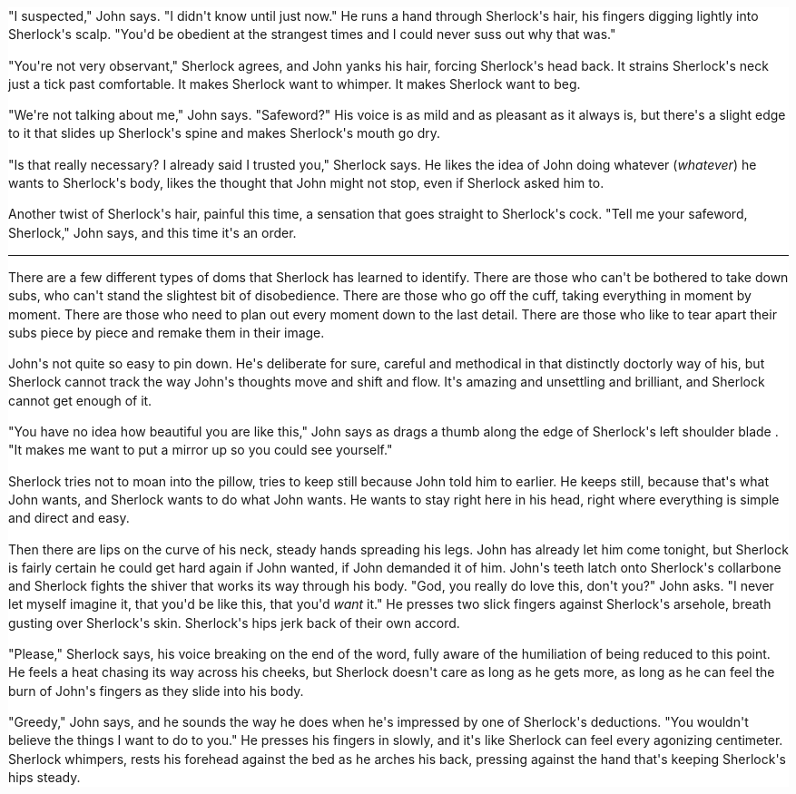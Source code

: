 "I suspected," John says. "I didn't know until just now." He runs a hand through Sherlock's hair, his fingers digging lightly into Sherlock's scalp. "You'd be obedient at the strangest times and I could never suss out why that was."

"You're not very observant," Sherlock agrees, and John yanks his hair, forcing Sherlock's head back. It strains Sherlock's neck just a tick past comfortable. It makes Sherlock want to whimper. It makes Sherlock want to beg.

"We're not talking about me," John says. "Safeword?" His voice is as mild and as pleasant as it always is, but there's a slight edge to it that slides up Sherlock's spine and makes Sherlock's mouth go dry.

"Is that really necessary? I already said I trusted you," Sherlock says. He likes the idea of John doing whatever (*whatever*) he wants to Sherlock's body, likes the thought that John might not stop, even if Sherlock asked him to.

Another twist of Sherlock's hair, painful this time, a sensation that goes straight to Sherlock's cock. "Tell me your safeword, Sherlock," John says, and this time it's an order.



---

There are a few different types of doms that Sherlock has learned to identify. There are those who can't be bothered to take down subs, who can't stand the slightest bit of disobedience. There are those who go off the cuff, taking everything in moment by moment. There are those who need to plan out every moment down to the last detail. There are those who like to tear apart their subs piece by piece and remake them in their image.

John's not quite so easy to pin down. He's deliberate for sure, careful and methodical in that distinctly doctorly way of his, but Sherlock cannot track the way John's thoughts move and shift and flow. It's amazing and unsettling and brilliant, and Sherlock cannot get enough of it.

"You have no idea how beautiful you are like this," John says as drags a thumb along the edge of Sherlock's left shoulder blade . "It makes me want to put a mirror up so you could see yourself."

Sherlock tries not to moan into the pillow, tries to keep still because John told him to earlier. He keeps still, because that's what John wants, and Sherlock wants to do what John wants. He wants to stay right here in his head, right where everything is simple and direct and easy.

Then there are lips on the curve of his neck, steady hands spreading his legs. John has already let him come tonight, but Sherlock is fairly certain he could get hard again if John wanted, if John demanded it of him. John's teeth latch onto Sherlock's collarbone and Sherlock fights the shiver that works its way through his body. "God, you really do love this, don't you?" John asks. "I never let myself imagine it, that you'd be like this, that you'd *want* it." He presses two slick fingers against Sherlock's arsehole, breath gusting over Sherlock's skin. Sherlock's hips jerk back of their own accord.

"Please," Sherlock says, his voice breaking on the end of the word, fully aware of the humiliation of being reduced to this point. He feels a heat chasing its way across his cheeks, but Sherlock doesn't care as long as he gets more, as long as he can feel the burn of John's fingers as they slide into his body.

"Greedy," John says, and he sounds the way he does when he's impressed by one of Sherlock's deductions. "You wouldn't believe the things I want to do to you." He presses his fingers in slowly, and it's like Sherlock can feel every agonizing centimeter. Sherlock whimpers, rests his forehead against the bed as he arches his back, pressing against the hand that's keeping Sherlock's hips steady.
